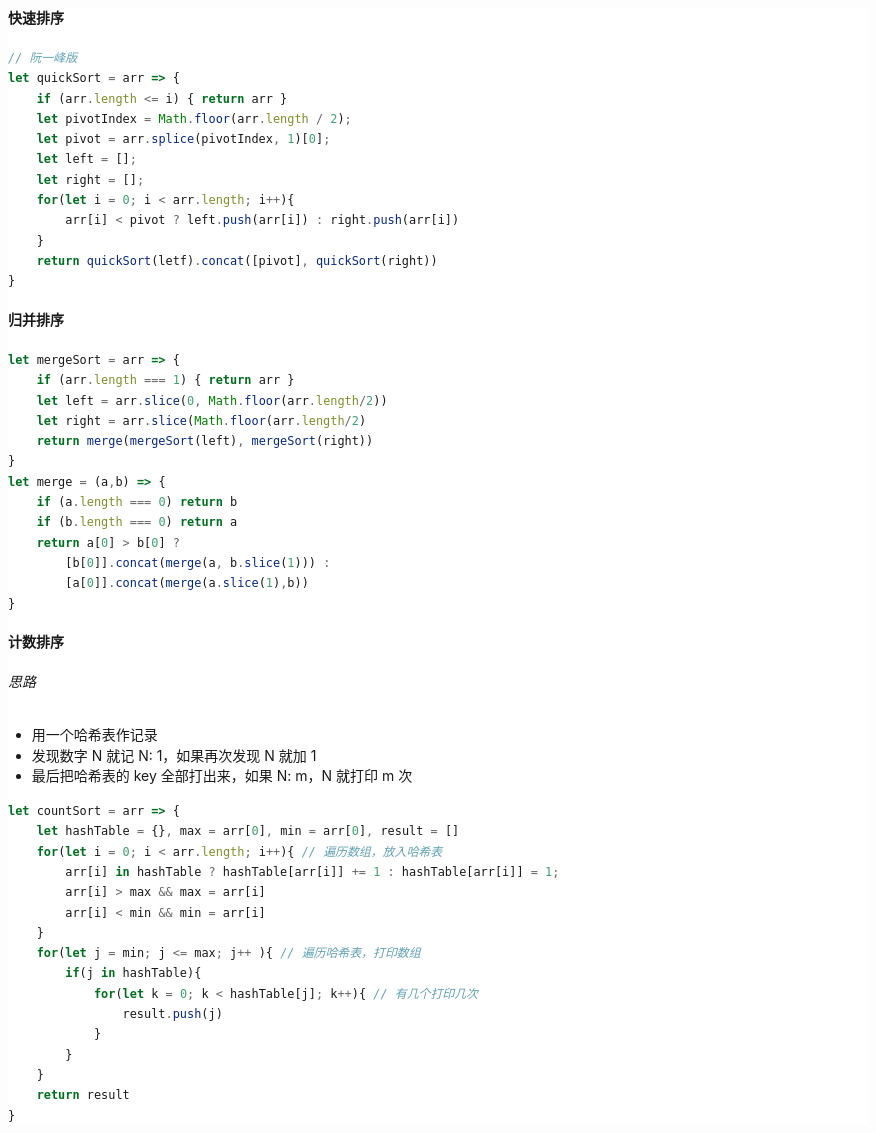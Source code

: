 #### 快速排序

```javascript
// 阮一峰版
let quickSort = arr => {
    if (arr.length <= i) { return arr }
    let pivotIndex = Math.floor(arr.length / 2);
    let pivot = arr.splice(pivotIndex, 1)[0];
    let left = [];
    let right = [];
    for(let i = 0; i < arr.length; i++){
        arr[i] < pivot ? left.push(arr[i]) : right.push(arr[i])
    }
    return quickSort(letf).concat([pivot], quickSort(right))
}
```

#### 归并排序

```javascript
let mergeSort = arr => {
    if (arr.length === 1) { return arr }
    let left = arr.slice(0, Math.floor(arr.length/2))
    let right = arr.slice(Math.floor(arr.length/2)
    return merge(mergeSort(left), mergeSort(right))
}
let merge = (a,b) => {
    if (a.length === 0) return b
    if (b.length === 0) return a
    return a[0] > b[0] ? 
        [b[0]].concat(merge(a, b.slice(1))) :
    	[a[0]].concat(merge(a.slice(1),b))
}
```

#### 计数排序

###### 思路

* 用一个哈希表作记录
* 发现数字 N 就记 N: 1，如果再次发现 N 就加 1
* 最后把哈希表的 key 全部打出来，如果 N: m，N 就打印 m 次

```javascript
let countSort = arr => {
    let hashTable = {}, max = arr[0], min = arr[0], result = []
    for(let i = 0; i < arr.length; i++){ // 遍历数组，放入哈希表
        arr[i] in hashTable ? hashTable[arr[i]] += 1 : hashTable[arr[i]] = 1;
        arr[i] > max && max = arr[i]
        arr[i] < min && min = arr[i]
    }
    for(let j = min; j <= max; j++ ){ // 遍历哈希表，打印数组
        if(j in hashTable){
            for(let k = 0; k < hashTable[j]; k++){ // 有几个打印几次
                result.push(j)
            }
        }
    }
    return result
}
```
